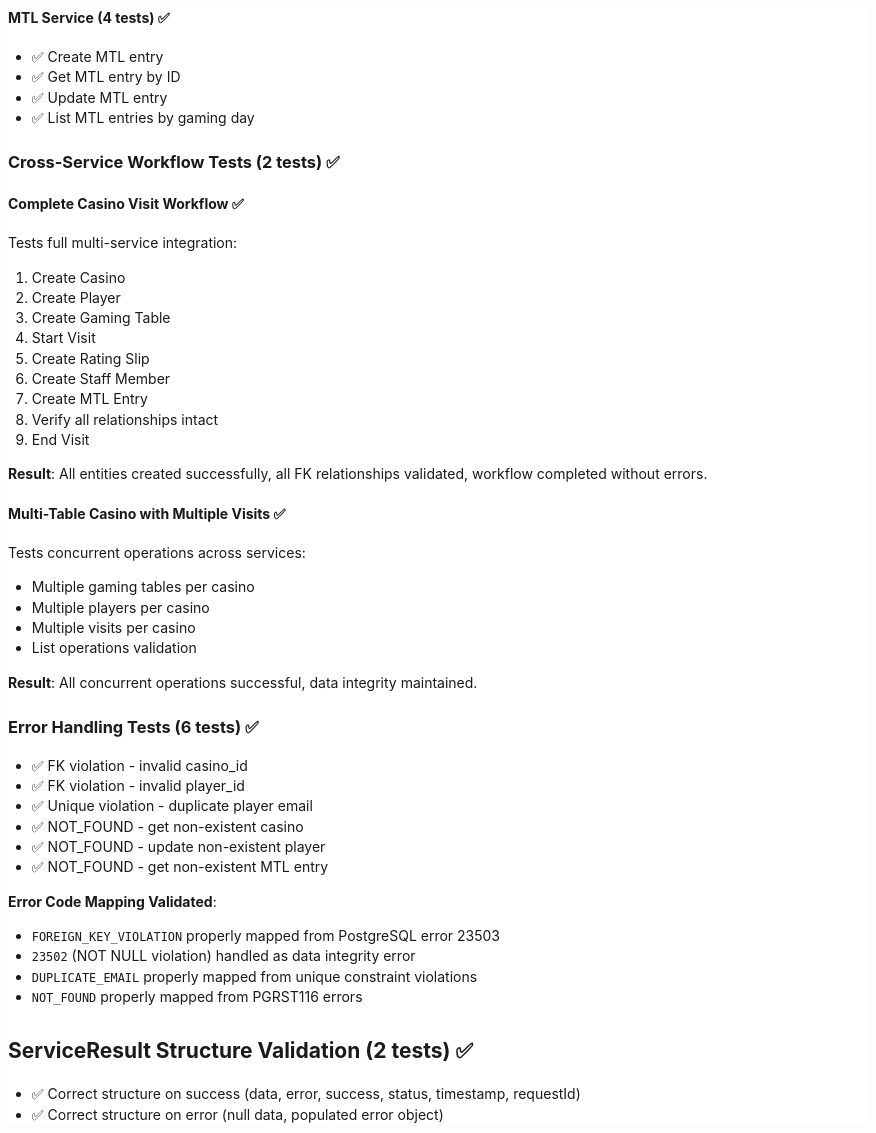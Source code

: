 #### MTL Service (4 tests) ✅
- ✅ Create MTL entry
- ✅ Get MTL entry by ID
- ✅ Update MTL entry
- ✅ List MTL entries by gaming day

### Cross-Service Workflow Tests (2 tests) ✅

#### Complete Casino Visit Workflow ✅
Tests full multi-service integration:
1. Create Casino
2. Create Player
3. Create Gaming Table
4. Start Visit
5. Create Rating Slip
6. Create Staff Member
7. Create MTL Entry
8. Verify all relationships intact
9. End Visit

**Result**: All entities created successfully, all FK relationships validated, workflow completed without errors.

#### Multi-Table Casino with Multiple Visits ✅
Tests concurrent operations across services:
- Multiple gaming tables per casino
- Multiple players per casino
- Multiple visits per casino
- List operations validation

**Result**: All concurrent operations successful, data integrity maintained.

### Error Handling Tests (6 tests) ✅

- ✅ FK violation - invalid casino_id
- ✅ FK violation - invalid player_id
- ✅ Unique violation - duplicate player email
- ✅ NOT_FOUND - get non-existent casino
- ✅ NOT_FOUND - update non-existent player
- ✅ NOT_FOUND - get non-existent MTL entry

**Error Code Mapping Validated**:
- `FOREIGN_KEY_VIOLATION` properly mapped from PostgreSQL error 23503
- `23502` (NOT NULL violation) handled as data integrity error
- `DUPLICATE_EMAIL` properly mapped from unique constraint violations
- `NOT_FOUND` properly mapped from PGRST116 errors

## ServiceResult Structure Validation (2 tests) ✅

- ✅ Correct structure on success (data, error, success, status, timestamp, requestId)
- ✅ Correct structure on error (null data, populated error object)
